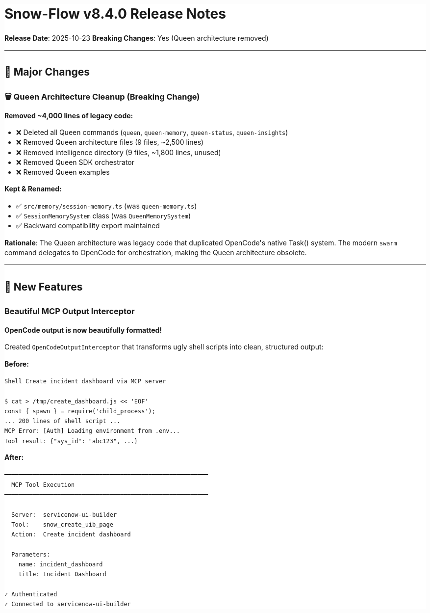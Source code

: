 # Snow-Flow v8.4.0 Release Notes

**Release Date**: 2025-10-23
**Breaking Changes**: Yes (Queen architecture removed)

---

## 🎉 Major Changes

### 🗑️ Queen Architecture Cleanup (Breaking Change)

**Removed ~4,000 lines of legacy code:**
- ❌ Deleted all Queen commands (`queen`, `queen-memory`, `queen-status`, `queen-insights`)
- ❌ Removed Queen architecture files (9 files, ~2,500 lines)
- ❌ Removed intelligence directory (9 files, ~1,800 lines, unused)
- ❌ Removed Queen SDK orchestrator
- ❌ Removed Queen examples

**Kept & Renamed:**
- ✅ `src/memory/session-memory.ts` (was `queen-memory.ts`)
- ✅ `SessionMemorySystem` class (was `QueenMemorySystem`)
- ✅ Backward compatibility export maintained

**Rationale**: The Queen architecture was legacy code that duplicated OpenCode's native Task() system. The modern `swarm` command delegates to OpenCode for orchestration, making the Queen architecture obsolete.

---

## 🎨 New Features

### Beautiful MCP Output Interceptor

**OpenCode output is now beautifully formatted!**

Created `OpenCodeOutputInterceptor` that transforms ugly shell scripts into clean, structured output:

**Before:**
```
Shell Create incident dashboard via MCP server

$ cat > /tmp/create_dashboard.js << 'EOF'
const { spawn } = require('child_process');
... 200 lines of shell script ...
MCP Error: [Auth] Loading environment from .env...
Tool result: {"sys_id": "abc123", ...}
```

**After:**
```
━━━━━━━━━━━━━━━━━━━━━━━━━━━━━━━━━━━━━━━━━━━━━━━━━━━━━━━━━━
  MCP Tool Execution
━━━━━━━━━━━━━━━━━━━━━━━━━━━━━━━━━━━━━━━━━━━━━━━━━━━━━━━━━━

  Server:  servicenow-ui-builder
  Tool:    snow_create_uib_page
  Action:  Create incident dashboard

  Parameters:
    name: incident_dashboard
    title: Incident Dashboard

✓ Authenticated
✓ Connected to servicenow-ui-builder
```